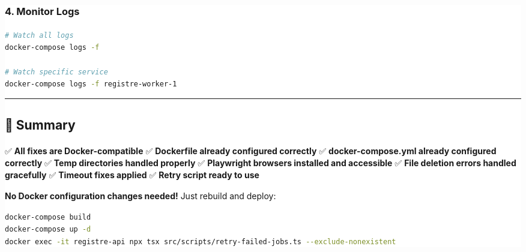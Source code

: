 ### **4. Monitor Logs**

```bash
# Watch all logs
docker-compose logs -f

# Watch specific service
docker-compose logs -f registre-worker-1
```

---

## 🎉 Summary

✅ **All fixes are Docker-compatible**
✅ **Dockerfile already configured correctly**
✅ **docker-compose.yml already configured correctly**
✅ **Temp directories handled properly**
✅ **Playwright browsers installed and accessible**
✅ **File deletion errors handled gracefully**
✅ **Timeout fixes applied**
✅ **Retry script ready to use**

**No Docker configuration changes needed!** Just rebuild and deploy:

```bash
docker-compose build
docker-compose up -d
docker exec -it registre-api npx tsx src/scripts/retry-failed-jobs.ts --exclude-nonexistent
```

